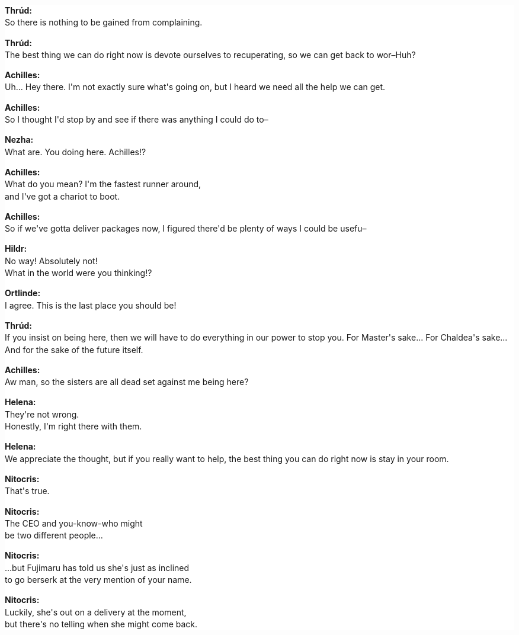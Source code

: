 **Thrúd:**   
So there is nothing to be gained from complaining.  
  
**Thrúd:**   
The best thing we can do right now is devote ourselves to recuperating, so we can get back to wor&ndash;Huh?  
  
**Achilles:**   
Uh... Hey there. I'm not exactly sure what's going on, but I heard we need all the help we can get.  
  
**Achilles:**   
So I thought I'd stop by and see if there was anything I could do to&ndash;  
  
**Nezha:**   
What are. You doing here. Achilles!?  
  
**Achilles:**   
What do you mean? I'm the fastest runner around,  
and I've got a chariot to boot.  
  
**Achilles:**   
So if we've gotta deliver packages now, I figured there'd be plenty of ways I could be usefu&ndash;  
  
**Hildr:**   
No way! Absolutely not!  
What in the world were you thinking!?  
  
**Ortlinde:**   
I agree. This is the last place you should be!  
  
**Thrúd:**   
If you insist on being here, then we will have to do everything in our power to stop you. For Master's sake... For Chaldea's sake... And for the sake of the future itself.  
  
**Achilles:**   
Aw man, so the sisters are all dead set against me being here?  
  
**Helena:**   
They're not wrong.  
Honestly, I'm right there with them.  
  
**Helena:**   
We appreciate the thought, but if you really want to help, the best thing you can do right now is stay in your room.  
  
**Nitocris:**   
That's true.  
  
**Nitocris:**   
The CEO and you-know-who might  
be two different people...  
  
**Nitocris:**   
...but Fujimaru has told us she's just as inclined  
to go berserk at the very mention of your name.  
  
**Nitocris:**   
Luckily, she's out on a delivery at the moment,  
but there's no telling when she might come back.  
  